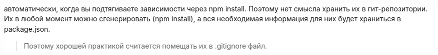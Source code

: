автоматически, когда вы подтягиваете зависимости через npm install. Поэтому нет смысла хранить их в гит-репозитории.
Их в любой момент можно сгенерировать (npm install), а вся необходимая информация для них будет храниться в package.json.
>
> Поэтому хорошей практикой считается помещать их в .gitignore файл.
